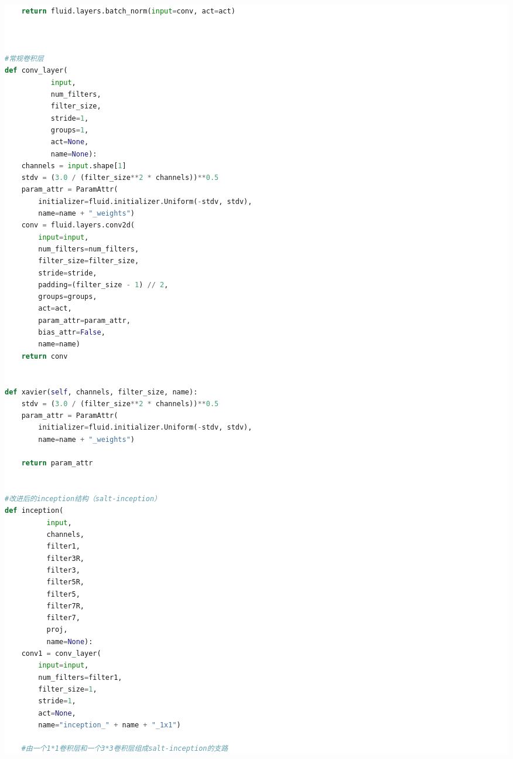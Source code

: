 ```python
    return fluid.layers.batch_norm(input=conv, act=act)



#常规卷积层
def conv_layer(
           input,
           num_filters,
           filter_size,
           stride=1,
           groups=1,
           act=None,
           name=None):
    channels = input.shape[1]
    stdv = (3.0 / (filter_size**2 * channels))**0.5
    param_attr = ParamAttr(
        initializer=fluid.initializer.Uniform(-stdv, stdv),
        name=name + "_weights")
    conv = fluid.layers.conv2d(
        input=input,
        num_filters=num_filters,
        filter_size=filter_size,
        stride=stride,
        padding=(filter_size - 1) // 2,
        groups=groups,
        act=act,
        param_attr=param_attr,
        bias_attr=False,
        name=name)
    return conv


def xavier(self, channels, filter_size, name):
    stdv = (3.0 / (filter_size**2 * channels))**0.5
    param_attr = ParamAttr(
        initializer=fluid.initializer.Uniform(-stdv, stdv),
        name=name + "_weights")
    
    return param_attr


#改进后的inception结构（salt-inception）
def inception(
          input,
          channels,
          filter1,
          filter3R,
          filter3,
          filter5R,
          filter5,
          filter7R,
          filter7,
          proj,
          name=None):
    conv1 = conv_layer(
        input=input,
        num_filters=filter1,
        filter_size=1,
        stride=1,
        act=None,
        name="inception_" + name + "_1x1")
        
    #由一个1*1卷积层和一个3*3卷积层组成salt-inception的支路
```